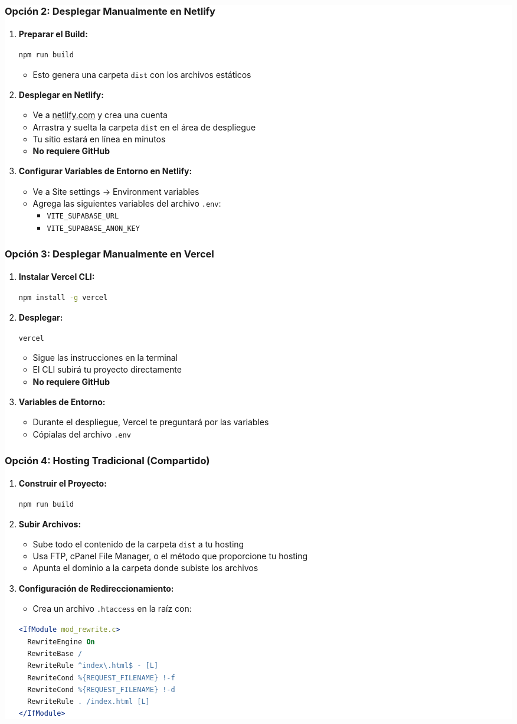 ### Opción 2: Desplegar Manualmente en Netlify

1. **Preparar el Build:**
   ```bash
   npm run build
   ```
   - Esto genera una carpeta `dist` con los archivos estáticos

2. **Desplegar en Netlify:**
   - Ve a [netlify.com](https://netlify.com) y crea una cuenta
   - Arrastra y suelta la carpeta `dist` en el área de despliegue
   - Tu sitio estará en línea en minutos
   - **No requiere GitHub**

3. **Configurar Variables de Entorno en Netlify:**
   - Ve a Site settings → Environment variables
   - Agrega las siguientes variables del archivo `.env`:
     - `VITE_SUPABASE_URL`
     - `VITE_SUPABASE_ANON_KEY`

### Opción 3: Desplegar Manualmente en Vercel

1. **Instalar Vercel CLI:**
   ```bash
   npm install -g vercel
   ```

2. **Desplegar:**
   ```bash
   vercel
   ```
   - Sigue las instrucciones en la terminal
   - El CLI subirá tu proyecto directamente
   - **No requiere GitHub**

3. **Variables de Entorno:**
   - Durante el despliegue, Vercel te preguntará por las variables
   - Cópialas del archivo `.env`

### Opción 4: Hosting Tradicional (Compartido)

1. **Construir el Proyecto:**
   ```bash
   npm run build
   ```

2. **Subir Archivos:**
   - Sube todo el contenido de la carpeta `dist` a tu hosting
   - Usa FTP, cPanel File Manager, o el método que proporcione tu hosting
   - Apunta el dominio a la carpeta donde subiste los archivos

3. **Configuración de Redireccionamiento:**
   - Crea un archivo `.htaccess` en la raíz con:
   ```apache
   <IfModule mod_rewrite.c>
     RewriteEngine On
     RewriteBase /
     RewriteRule ^index\.html$ - [L]
     RewriteCond %{REQUEST_FILENAME} !-f
     RewriteCond %{REQUEST_FILENAME} !-d
     RewriteRule . /index.html [L]
   </IfModule>
   ```
